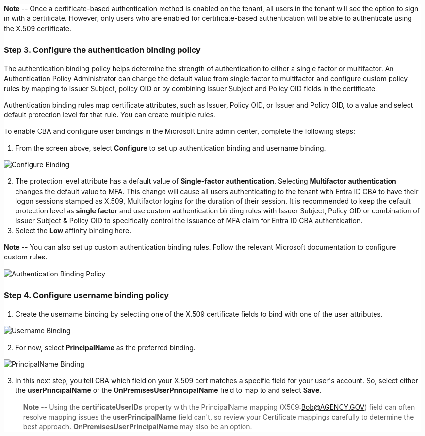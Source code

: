 **Note** -- Once a certificate-based authentication method is enabled on the tenant, all users in the tenant will see the option to sign in with a certificate. However, only users who are enabled for certificate-based authentication will be able to authenticate using the X.509 certificate.

### Step 3. Configure the authentication binding policy

The authentication binding policy helps determine the strength of authentication to either a single factor or multifactor. An Authentication Policy Administrator can change the default value from single factor to multifactor and configure custom policy rules by mapping to issuer Subject, policy OID or by combining Issuer Subject and Policy OID fields in the certificate.

Authentication binding rules map certificate attributes, such as Issuer, Policy OID, or Issuer and Policy OID, to a value and select default protection level for that rule. You can create multiple rules.

To enable CBA and configure user bindings in the Microsoft Entra admin center, complete the following steps:

1. From the screen above, select **Configure** to set up authentication binding and username binding.

![Configure Binding]({{site.baseurl}}/assets/playbooks/cba/CBAP4.png)

2. The protection level attribute has a default value of **Single-factor authentication**. Selecting **Multifactor authentication** changes the default value to MFA. This change will cause all users authenticating to the tenant with Entra ID CBA to have their logon sessions stamped as X.509, Multifactor logins for the duration of their session. It is recommended to keep the default protection level as **single factor** and use custom authentication binding rules with Issuer Subject, Policy OID or combination of Issuer Subject & Policy OID to specifically control the issuance of MFA claim for Entra ID CBA authentication. 
3. Select the **Low** affinity binding here.

**Note** -- You can also set up custom authentication binding rules. Follow the relevant Microsoft documentation to configure custom rules.

![Authentication Binding Policy]({{site.baseurl}}/assets/playbooks/cba/CBAP5.png)

### Step 4. Configure username binding policy

1. Create the username binding by selecting one of the X.509 certificate fields to bind with one of the user attributes. 

![Username Binding]({{site.baseurl}}/assets/playbooks/cba/CBAP6.png)

2. For now, select **PrincipalName** as the preferred binding.

![PrincipalName Binding]({{site.baseurl}}/assets/playbooks/cba/CBAP7.png)

3. In this next step, you tell CBA which field on your X.509 cert matches a specific field for your user's account. So, select either the **userPrincipalName** or the **OnPremisesUserPrincipalName** field to map to and select **Save**.

> **Note** -- Using the **certificateUserIDs** property with the PrincipalName mapping (X509:<PN>Bob@AGENCY.GOV) field can often resolve mapping issues the **userPrincipalName** field can't, so review your Certificate mappings carefully to determine the best approach. **OnPremisesUserPrincipalName** may also be an option. 
